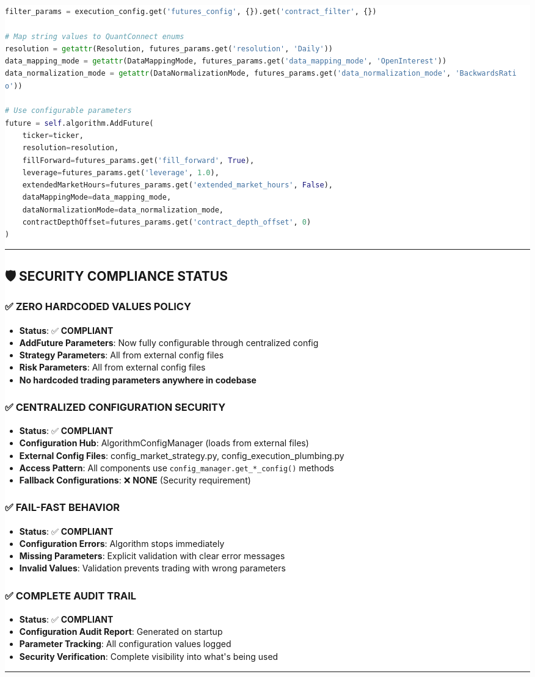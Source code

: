 ```python
filter_params = execution_config.get('futures_config', {}).get('contract_filter', {})

# Map string values to QuantConnect enums
resolution = getattr(Resolution, futures_params.get('resolution', 'Daily'))
data_mapping_mode = getattr(DataMappingMode, futures_params.get('data_mapping_mode', 'OpenInterest'))
data_normalization_mode = getattr(DataNormalizationMode, futures_params.get('data_normalization_mode', 'BackwardsRatio'))

# Use configurable parameters
future = self.algorithm.AddFuture(
    ticker=ticker,
    resolution=resolution,
    fillForward=futures_params.get('fill_forward', True),
    leverage=futures_params.get('leverage', 1.0),
    extendedMarketHours=futures_params.get('extended_market_hours', False),
    dataMappingMode=data_mapping_mode,
    dataNormalizationMode=data_normalization_mode,
    contractDepthOffset=futures_params.get('contract_depth_offset', 0)
)
```



---

## 🛡️ **SECURITY COMPLIANCE STATUS**

### **✅ ZERO HARDCODED VALUES POLICY**
- **Status**: ✅ **COMPLIANT**
- **AddFuture Parameters**: Now fully configurable through centralized config
- **Strategy Parameters**: All from external config files
- **Risk Parameters**: All from external config files
- **No hardcoded trading parameters anywhere in codebase**

### **✅ CENTRALIZED CONFIGURATION SECURITY**
- **Status**: ✅ **COMPLIANT**  
- **Configuration Hub**: AlgorithmConfigManager (loads from external files)
- **External Config Files**: config_market_strategy.py, config_execution_plumbing.py
- **Access Pattern**: All components use `config_manager.get_*_config()` methods
- **Fallback Configurations**: ❌ **NONE** (Security requirement)

### **✅ FAIL-FAST BEHAVIOR**
- **Status**: ✅ **COMPLIANT**
- **Configuration Errors**: Algorithm stops immediately
- **Missing Parameters**: Explicit validation with clear error messages
- **Invalid Values**: Validation prevents trading with wrong parameters

### **✅ COMPLETE AUDIT TRAIL**
- **Status**: ✅ **COMPLIANT**
- **Configuration Audit Report**: Generated on startup
- **Parameter Tracking**: All configuration values logged
- **Security Verification**: Complete visibility into what's being used

---